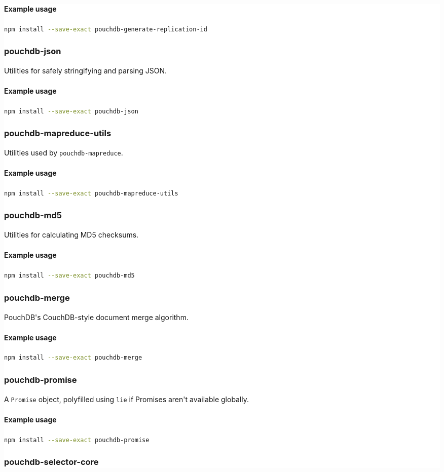 #### Example usage

```bash
npm install --save-exact pouchdb-generate-replication-id
```

### pouchdb-json

Utilities for safely stringifying and parsing JSON.

#### Example usage

```bash
npm install --save-exact pouchdb-json
```

### pouchdb-mapreduce-utils

Utilities used by `pouchdb-mapreduce`.

#### Example usage

```bash
npm install --save-exact pouchdb-mapreduce-utils
```

### pouchdb-md5

Utilities for calculating MD5 checksums.

#### Example usage

```bash
npm install --save-exact pouchdb-md5
```

### pouchdb-merge

PouchDB's CouchDB-style document merge algorithm.

#### Example usage

```bash
npm install --save-exact pouchdb-merge
```

### pouchdb-promise

A `Promise` object, polyfilled using `lie` if Promises aren't available globally.

#### Example usage

```bash
npm install --save-exact pouchdb-promise
```

### pouchdb-selector-core

